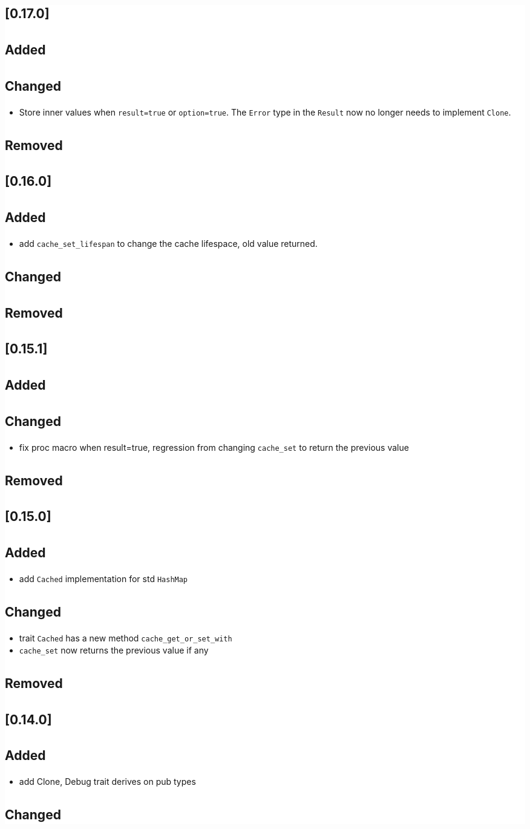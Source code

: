 ## [0.17.0]
## Added
## Changed
- Store inner values when `result=true` or `option=true`. The `Error` type in the
`Result` now no longer needs to implement `Clone`.
## Removed

## [0.16.0]
## Added
- add `cache_set_lifespan` to change the cache lifespace, old value returned.
## Changed
## Removed

## [0.15.1]
## Added
## Changed
- fix proc macro when result=true, regression from changing `cache_set` to return the previous value
## Removed

## [0.15.0]
## Added
- add `Cached` implementation for std `HashMap`
## Changed
- trait `Cached` has a new method `cache_get_or_set_with`
- `cache_set` now returns the previous value if any
## Removed

## [0.14.0]
## Added
- add Clone, Debug trait derives on pub types

## Changed
